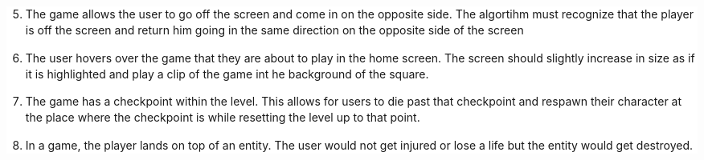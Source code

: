 5. The game allows the user to go off the screen and come in on the opposite side. The algortihm must recognize that the 
player is off the screen and return him going in the same direction on the opposite side of the screen

6. The user hovers over the game that they are about to play in the home screen. The screen should slightly increase in 
size as if it is highlighted and play a clip of the game int he background of the square.

7. The game has a checkpoint within the level. This allows for users to die past that checkpoint and respawn their character 
at the place where the checkpoint is while resetting the level up to that point.

8. In a game, the player lands on top of an entity. The user would not get injured or lose a life but the entity would get destroyed.

